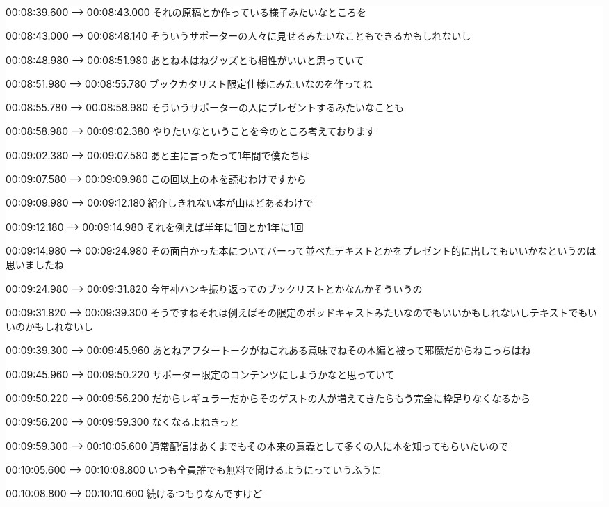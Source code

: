 00:08:39.600 --> 00:08:43.000
それの原稿とか作っている様子みたいなところを

00:08:43.000 --> 00:08:48.140
そういうサポーターの人々に見せるみたいなこともできるかもしれないし

00:08:48.980 --> 00:08:51.980
あとね本はねグッズとも相性がいいと思っていて

00:08:51.980 --> 00:08:55.780
ブックカタリスト限定仕様にみたいなのを作ってね

00:08:55.780 --> 00:08:58.980
そういうサポーターの人にプレゼントするみたいなことも

00:08:58.980 --> 00:09:02.380
やりたいなということを今のところ考えております

00:09:02.380 --> 00:09:07.580
あと主に言ったって1年間で僕たちは

00:09:07.580 --> 00:09:09.980
この回以上の本を読むわけですから

00:09:09.980 --> 00:09:12.180
紹介しきれない本が山ほどあるわけで

00:09:12.180 --> 00:09:14.980
それを例えば半年に1回とか1年に1回

00:09:14.980 --> 00:09:24.980
その面白かった本についてバーって並べたテキストとかをプレゼント的に出してもいいかなというのは思いましたね

00:09:24.980 --> 00:09:31.820
今年神ハンキ振り返ってのブックリストとかなんかそういうの

00:09:31.820 --> 00:09:39.300
そうですねそれは例えばその限定のポッドキャストみたいなのでもいいかもしれないしテキストでもいいのかもしれないし

00:09:39.300 --> 00:09:45.960
あとねアフタートークがねこれある意味でねその本編と被って邪魔だからねこっちはね

00:09:45.960 --> 00:09:50.220
サポーター限定のコンテンツにしようかなと思っていて

00:09:50.220 --> 00:09:56.200
だからレギュラーだからそのゲストの人が増えてきたらもう完全に枠足りなくなるから

00:09:56.200 --> 00:09:59.300
なくなるよねきっと

00:09:59.300 --> 00:10:05.600
通常配信はあくまでもその本来の意義として多くの人に本を知ってもらいたいので

00:10:05.600 --> 00:10:08.800
いつも全員誰でも無料で聞けるようにっていうふうに

00:10:08.800 --> 00:10:10.600
続けるつもりなんですけど
